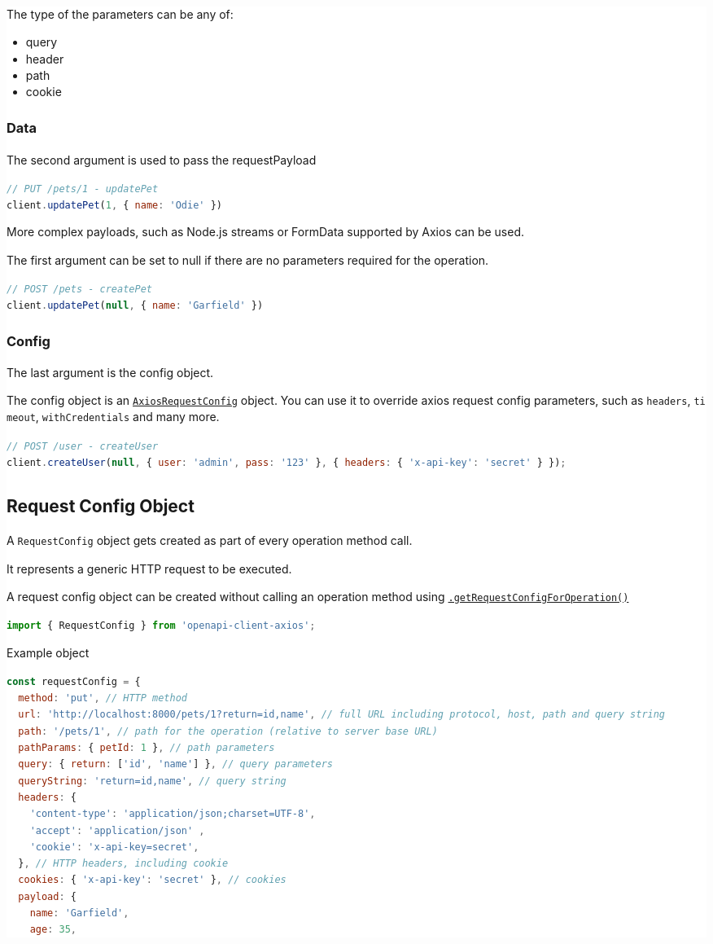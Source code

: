 The type of the parameters can be any of:
- query
- header
- path
- cookie

### Data

The second argument is used to pass the requestPayload

```javascript
// PUT /pets/1 - updatePet
client.updatePet(1, { name: 'Odie' })
```

More complex payloads, such as Node.js streams or FormData supported by Axios can be used.

The first argument can be set to null if there are no parameters required for the operation.

```javascript
// POST /pets - createPet
client.updatePet(null, { name: 'Garfield' })
```

### Config

The last argument is the config object.

The config object is an [`AxiosRequestConfig`](https://github.com/axios/axios#request-config) object. You can use it to
override axios request config parameters, such as `headers`, `timeout`, `withCredentials` and many more.

```javascript
// POST /user - createUser
client.createUser(null, { user: 'admin', pass: '123' }, { headers: { 'x-api-key': 'secret' } });
```

## Request Config Object

A `RequestConfig` object gets created as part of every operation method call.

It represents a generic HTTP request to be executed.

A request config object can be created without calling an operation method using
[`.getRequestConfigForOperation()`](#getrequestconfigforoperationoperation-args)

```javascript
import { RequestConfig } from 'openapi-client-axios';
```

Example object
```javascript
const requestConfig = {
  method: 'put', // HTTP method
  url: 'http://localhost:8000/pets/1?return=id,name', // full URL including protocol, host, path and query string
  path: '/pets/1', // path for the operation (relative to server base URL)
  pathParams: { petId: 1 }, // path parameters
  query: { return: ['id', 'name'] }, // query parameters
  queryString: 'return=id,name', // query string
  headers: {
    'content-type': 'application/json;charset=UTF-8',
    'accept': 'application/json' ,
    'cookie': 'x-api-key=secret',
  }, // HTTP headers, including cookie
  cookies: { 'x-api-key': 'secret' }, // cookies
  payload: {
    name: 'Garfield',
    age: 35,
```